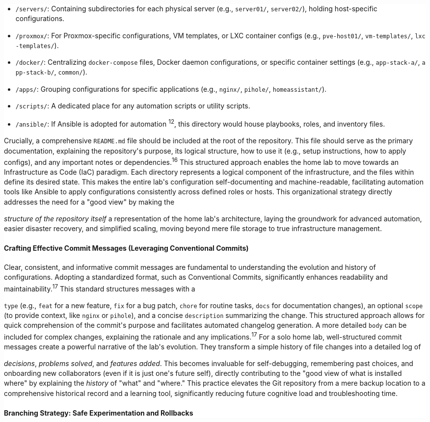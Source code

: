 - `/servers/`: Containing subdirectories for each physical server (e.g., `server01/`, `server02/`), holding host-specific configurations.
    
- `/proxmox/`: For Proxmox-specific configurations, VM templates, or LXC container configs (e.g., `pve-host01/`, `vm-templates/`, `lxc-templates/`).
    
- `/docker/`: Centralizing `docker-compose` files, Docker daemon configurations, or specific container settings (e.g., `app-stack-a/`, `app-stack-b/`, `common/`).
    
- `/apps/`: Grouping configurations for specific applications (e.g., `nginx/`, `pihole/`, `homeassistant/`).
    
- `/scripts/`: A dedicated place for any automation scripts or utility scripts.
    
- `/ansible/`: If Ansible is adopted for automation <sup>12</sup>, this directory would house playbooks, roles, and inventory files.
    

Crucially, a comprehensive `README.md` file should be included at the root of the repository. This file should serve as the primary documentation, explaining the repository's purpose, its logical structure, how to use it (e.g., setup instructions, how to apply configs), and any important notes or dependencies.<sup>16</sup> This structured approach enables the home lab to move towards an Infrastructure as Code (IaC) paradigm. Each directory represents a logical component of the infrastructure, and the files within define its desired state. This makes the entire lab's configuration self-documenting and machine-readable, facilitating automation tools like Ansible to apply configurations consistently across defined roles or hosts. This organizational strategy directly addresses the need for a "good view" by making the

*structure of the repository itself* a representation of the home lab's architecture, laying the groundwork for advanced automation, easier disaster recovery, and simplified scaling, moving beyond mere file storage to true infrastructure management.

#### Crafting Effective Commit Messages (Leveraging Conventional Commits)

Clear, consistent, and informative commit messages are fundamental to understanding the evolution and history of configurations. Adopting a standardized format, such as Conventional Commits, significantly enhances readability and maintainability.<sup>17</sup> This standard structures messages with a

`type` (e.g., `feat` for a new feature, `fix` for a bug patch, `chore` for routine tasks, `docs` for documentation changes), an optional `scope` (to provide context, like `nginx` or `pihole`), and a concise `description` summarizing the change. This structured approach allows for quick comprehension of the commit's purpose and facilitates automated changelog generation. A more detailed `body` can be included for complex changes, explaining the rationale and any implications.<sup>17</sup> For a solo home lab, well-structured commit messages create a powerful narrative of the lab's evolution. They transform a simple history of file changes into a detailed log of

*decisions*, *problems solved*, and *features added*. This becomes invaluable for self-debugging, remembering past choices, and onboarding new collaborators (even if it is just one's future self), directly contributing to the "good view of what is installed where" by explaining the *history* of "what" and "where." This practice elevates the Git repository from a mere backup location to a comprehensive historical record and a learning tool, significantly reducing future cognitive load and troubleshooting time.

#### Branching Strategy: Safe Experimentation and Rollbacks
